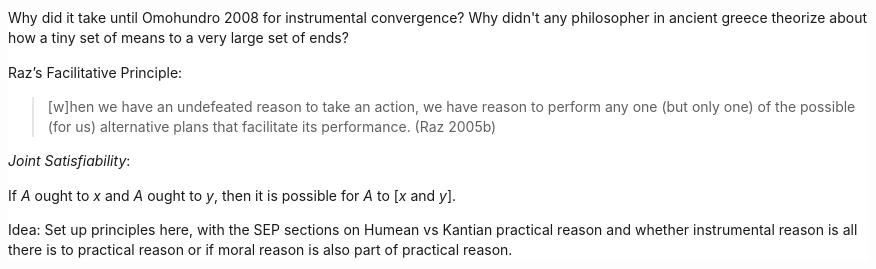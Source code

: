 Why did it take until Omohundro 2008 for instrumental convergence? Why didn't any philosopher in ancient greece theorize about how a tiny set of means to a very large set of ends?


Raz’s Facilitative Principle:

> [w]hen we have an undefeated reason to take an action, we have reason to perform any one (but only one) of the possible (for us) alternative plans that facilitate its performance. (Raz 2005b)


_Joint Satisfiability_:

If _A_ ought to _x_ and _A_ ought to _y_, then it is possible for _A_ to [_x_ and _y_].


Idea: Set up principles here, with the SEP sections on Humean vs Kantian practical reason and whether instrumental reason is all there is to practical reason or if moral reason is also part of practical reason. 
